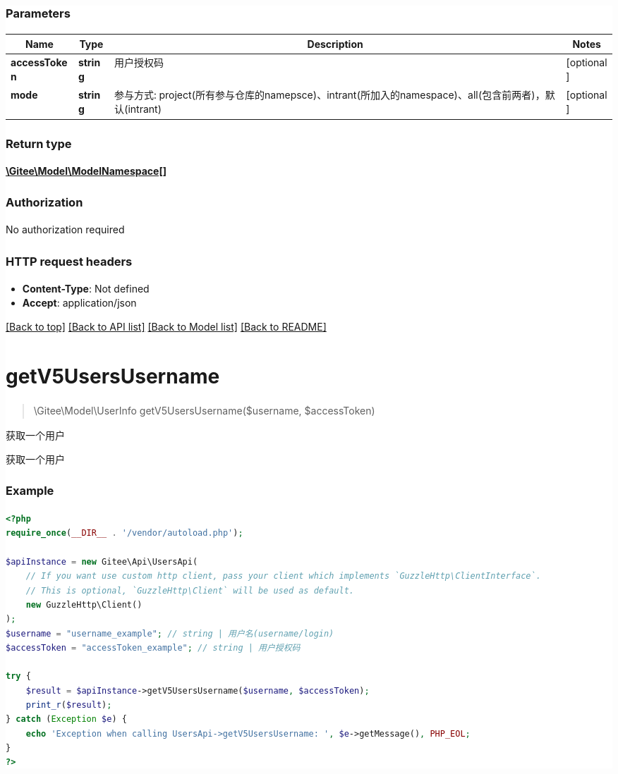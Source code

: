### Parameters

Name | Type | Description  | Notes
------------- | ------------- | ------------- | -------------
 **accessToken** | **string**| 用户授权码 | [optional]
 **mode** | **string**| 参与方式: project(所有参与仓库的namepsce)、intrant(所加入的namespace)、all(包含前两者)，默认(intrant) | [optional]

### Return type

[**\Gitee\Model\ModelNamespace[]**](../Model/ModelNamespace.md)

### Authorization

No authorization required

### HTTP request headers

 - **Content-Type**: Not defined
 - **Accept**: application/json

[[Back to top]](#) [[Back to API list]](../../README.md#documentation-for-api-endpoints) [[Back to Model list]](../../README.md#documentation-for-models) [[Back to README]](../../README.md)

# **getV5UsersUsername**
> \Gitee\Model\UserInfo getV5UsersUsername($username, $accessToken)

获取一个用户

获取一个用户

### Example
```php
<?php
require_once(__DIR__ . '/vendor/autoload.php');

$apiInstance = new Gitee\Api\UsersApi(
    // If you want use custom http client, pass your client which implements `GuzzleHttp\ClientInterface`.
    // This is optional, `GuzzleHttp\Client` will be used as default.
    new GuzzleHttp\Client()
);
$username = "username_example"; // string | 用户名(username/login)
$accessToken = "accessToken_example"; // string | 用户授权码

try {
    $result = $apiInstance->getV5UsersUsername($username, $accessToken);
    print_r($result);
} catch (Exception $e) {
    echo 'Exception when calling UsersApi->getV5UsersUsername: ', $e->getMessage(), PHP_EOL;
}
?>
```

